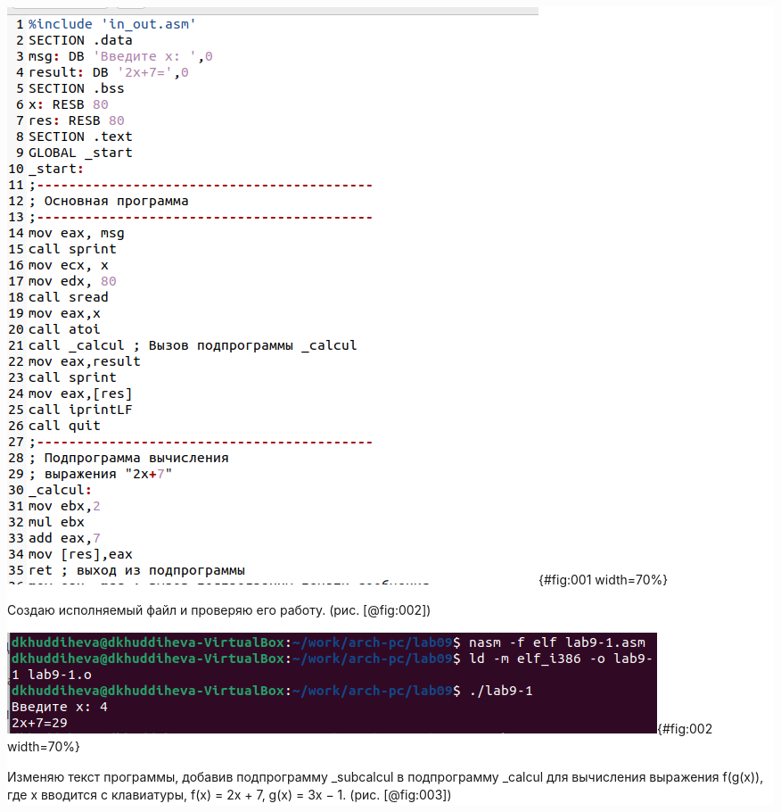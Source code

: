 ![Создание файлов для лабораторной работы](image/1.png){#fig:001 width=70%}

Создаю исполняемый файл и проверяю его работу. (рис. [@fig:002])

![Запуск исполняемого файла](image/4.png){#fig:002 width=70%}

Изменяю текст программы, добавив подпрограмму _subcalcul в подпрограмму _calcul для вычисления выражения f(g(x)), 
где x вводится с клавиатуры, f(x) = 2x + 7, g(x) = 3x − 1. (рис. [@fig:003])

